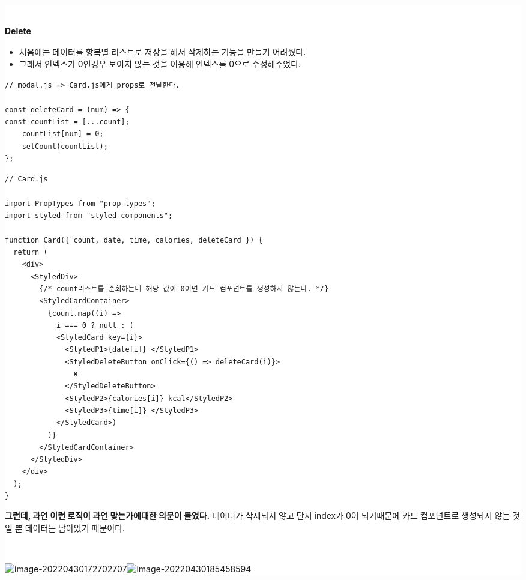 <br>

**Delete**

- 처음에는 데이터를 항복별 리스트로 저장을 해서  삭제하는 기능을 만들기 어려웠다. 
- 그래서 인덱스가 0인경우 보이지 않는 것을 이용해 인덱스를 0으로 수정해주었다. 

```react
// modal.js => Card.js에게 props로 전달한다. 

const deleteCard = (num) => {
const countList = [...count];
    countList[num] = 0;
    setCount(countList);
};
```

```react
// Card.js

import PropTypes from "prop-types";
import styled from "styled-components";

function Card({ count, date, time, calories, deleteCard }) {
  return (
    <div>
      <StyledDiv>
        {/* count리스트를 순회하는데 해당 값이 0이면 카드 컴포넌트를 생성하지 않는다. */}
        <StyledCardContainer>
          {count.map((i) =>
            i === 0 ? null : (
            <StyledCard key={i}>
              <StyledP1>{date[i]} </StyledP1>
              <StyledDeleteButton onClick={() => deleteCard(i)}>
                ✖
              </StyledDeleteButton>
              <StyledP2>{calories[i]} kcal</StyledP2>
              <StyledP3>{time[i]} </StyledP3>            
            </StyledCard>)
          )}
        </StyledCardContainer>
      </StyledDiv>
    </div>
  );
}
```

**그런데, 과연 이런 로직이 과연 맞는가에대한 의문이 들었다.** 데이터가 삭제되지 않고 단지 index가 0이 되기때문에 카드 컴포넌트로 생성되지 않는 것일 뿐 데이터는 남아있기 때문이다.  

<br>

![image-20220430172702707](https://raw.githubusercontent.com/JaeKP/image_repo/main/img/image-20220430172702707.png)![image-20220430185458594](https://raw.githubusercontent.com/JaeKP/image_repo/main/img/image-20220430185458594.png)

